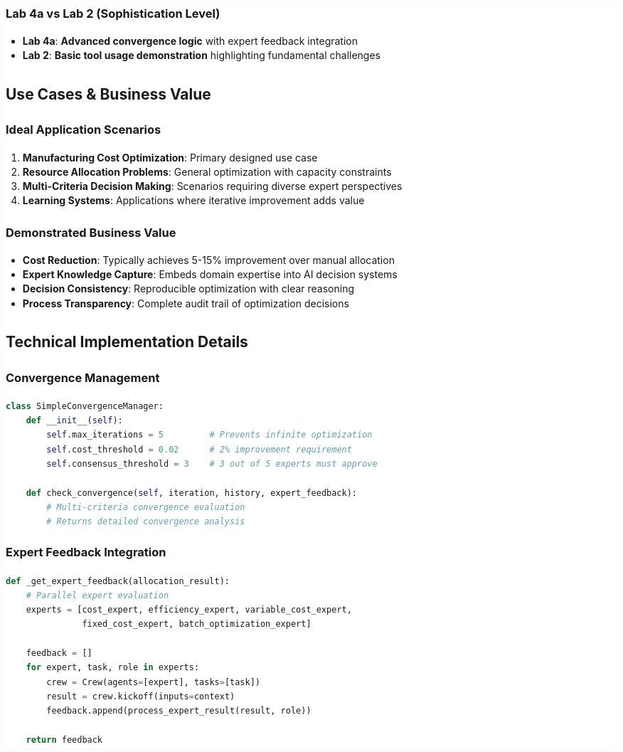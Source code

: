 ### Lab 4a vs Lab 2 (Sophistication Level)
- **Lab 4a**: **Advanced convergence logic** with expert feedback integration
- **Lab 2**: **Basic tool usage demonstration** highlighting fundamental challenges

## Use Cases & Business Value

### Ideal Application Scenarios
1. **Manufacturing Cost Optimization**: Primary designed use case
2. **Resource Allocation Problems**: General optimization with capacity constraints
3. **Multi-Criteria Decision Making**: Scenarios requiring diverse expert perspectives
4. **Learning Systems**: Applications where iterative improvement adds value

### Demonstrated Business Value
- **Cost Reduction**: Typically achieves 5-15% improvement over manual allocation
- **Expert Knowledge Capture**: Embeds domain expertise into AI decision systems
- **Decision Consistency**: Reproducible optimization with clear reasoning
- **Process Transparency**: Complete audit trail of optimization decisions

## Technical Implementation Details

### Convergence Management
```python
class SimpleConvergenceManager:
    def __init__(self):
        self.max_iterations = 5         # Prevents infinite optimization
        self.cost_threshold = 0.02      # 2% improvement requirement
        self.consensus_threshold = 3    # 3 out of 5 experts must approve
    
    def check_convergence(self, iteration, history, expert_feedback):
        # Multi-criteria convergence evaluation
        # Returns detailed convergence analysis
```

### Expert Feedback Integration
```python
def _get_expert_feedback(allocation_result):
    # Parallel expert evaluation
    experts = [cost_expert, efficiency_expert, variable_cost_expert, 
               fixed_cost_expert, batch_optimization_expert]
    
    feedback = []
    for expert, task, role in experts:
        crew = Crew(agents=[expert], tasks=[task])
        result = crew.kickoff(inputs=context)
        feedback.append(process_expert_result(result, role))
    
    return feedback
```
